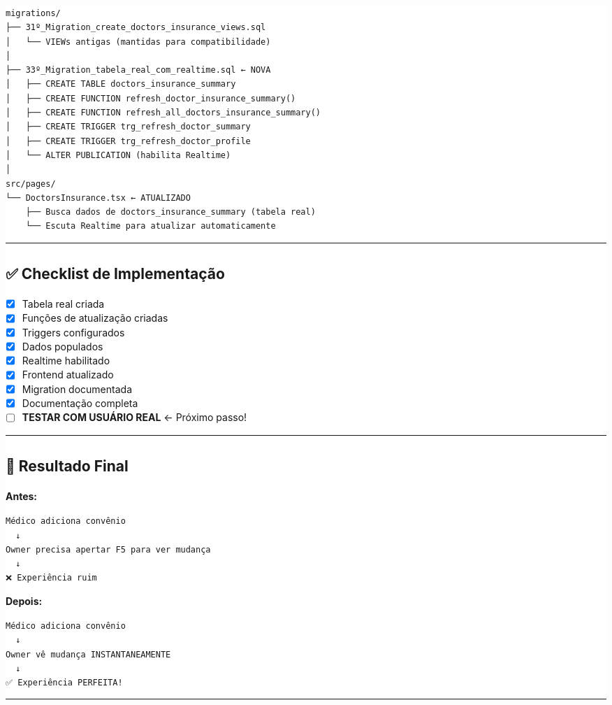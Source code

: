```
migrations/
├── 31º_Migration_create_doctors_insurance_views.sql
│   └── VIEWs antigas (mantidas para compatibilidade)
│
├── 33º_Migration_tabela_real_com_realtime.sql ← NOVA
│   ├── CREATE TABLE doctors_insurance_summary
│   ├── CREATE FUNCTION refresh_doctor_insurance_summary()
│   ├── CREATE FUNCTION refresh_all_doctors_insurance_summary()
│   ├── CREATE TRIGGER trg_refresh_doctor_summary
│   ├── CREATE TRIGGER trg_refresh_doctor_profile
│   └── ALTER PUBLICATION (habilita Realtime)
│
src/pages/
└── DoctorsInsurance.tsx ← ATUALIZADO
    ├── Busca dados de doctors_insurance_summary (tabela real)
    └── Escuta Realtime para atualizar automaticamente
```

---

## ✅ Checklist de Implementação

- [x] Tabela real criada
- [x] Funções de atualização criadas
- [x] Triggers configurados
- [x] Dados populados
- [x] Realtime habilitado
- [x] Frontend atualizado
- [x] Migration documentada
- [x] Documentação completa
- [ ] **TESTAR COM USUÁRIO REAL** ← Próximo passo!

---

## 🎉 Resultado Final

**Antes:**
```
Médico adiciona convênio
  ↓
Owner precisa apertar F5 para ver mudança
  ↓
❌ Experiência ruim
```

**Depois:**
```
Médico adiciona convênio
  ↓
Owner vê mudança INSTANTANEAMENTE
  ↓
✅ Experiência PERFEITA!
```

---
